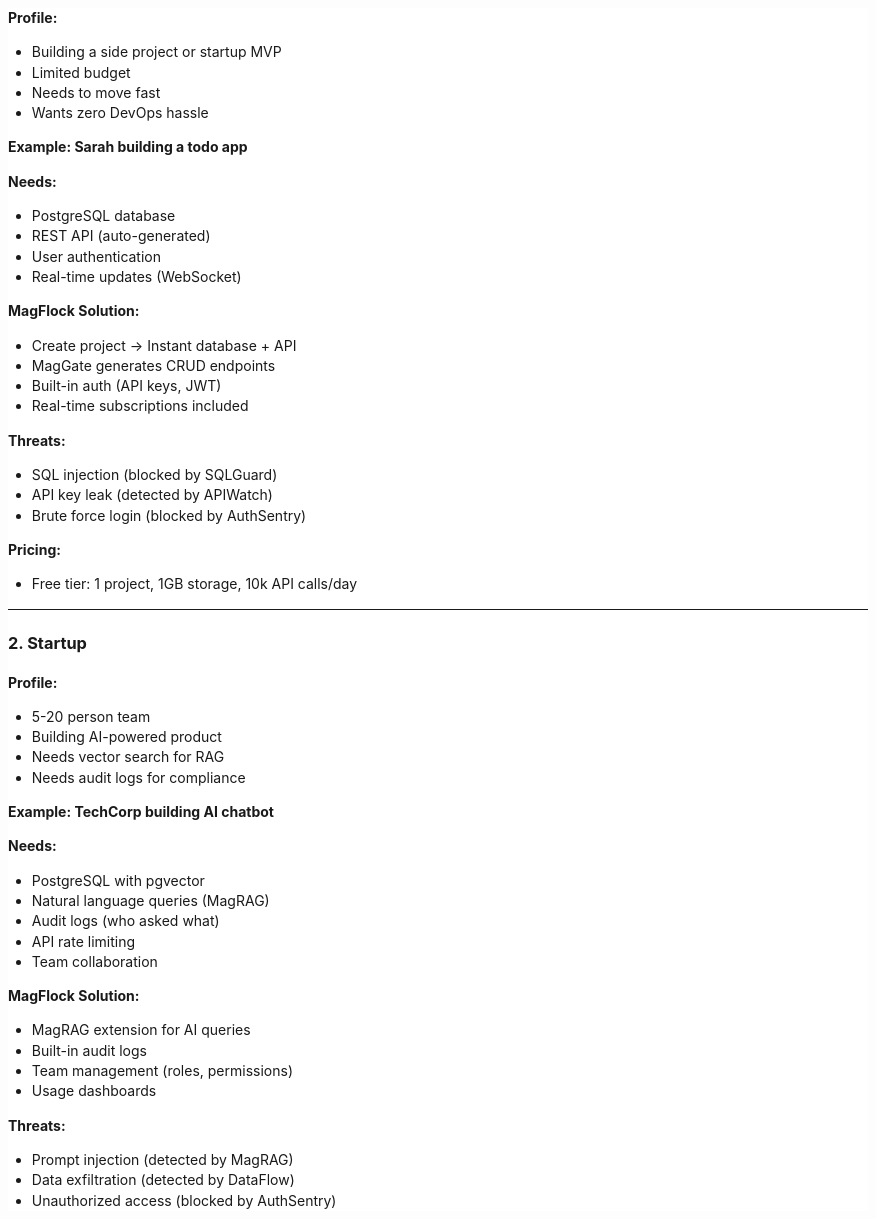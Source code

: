 **Profile:**
- Building a side project or startup MVP
- Limited budget
- Needs to move fast
- Wants zero DevOps hassle

**Example: Sarah building a todo app**

**Needs:**
- PostgreSQL database
- REST API (auto-generated)
- User authentication
- Real-time updates (WebSocket)

**MagFlock Solution:**
- Create project → Instant database + API
- MagGate generates CRUD endpoints
- Built-in auth (API keys, JWT)
- Real-time subscriptions included

**Threats:**
- SQL injection (blocked by SQLGuard)
- API key leak (detected by APIWatch)
- Brute force login (blocked by AuthSentry)

**Pricing:**
- Free tier: 1 project, 1GB storage, 10k API calls/day

---

### **2. Startup**

**Profile:**
- 5-20 person team
- Building AI-powered product
- Needs vector search for RAG
- Needs audit logs for compliance

**Example: TechCorp building AI chatbot**

**Needs:**
- PostgreSQL with pgvector
- Natural language queries (MagRAG)
- Audit logs (who asked what)
- API rate limiting
- Team collaboration

**MagFlock Solution:**
- MagRAG extension for AI queries
- Built-in audit logs
- Team management (roles, permissions)
- Usage dashboards

**Threats:**
- Prompt injection (detected by MagRAG)
- Data exfiltration (detected by DataFlow)
- Unauthorized access (blocked by AuthSentry)
